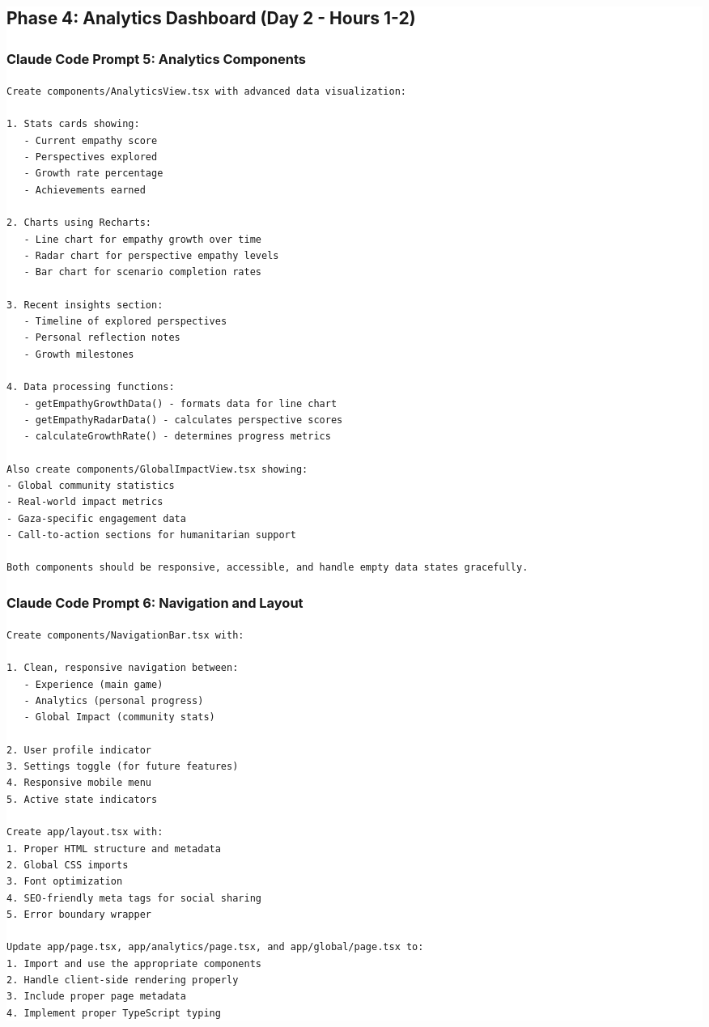 
## Phase 4: Analytics Dashboard (Day 2 - Hours 1-2)

### Claude Code Prompt 5: Analytics Components
```
Create components/AnalyticsView.tsx with advanced data visualization:

1. Stats cards showing:
   - Current empathy score
   - Perspectives explored
   - Growth rate percentage
   - Achievements earned

2. Charts using Recharts:
   - Line chart for empathy growth over time
   - Radar chart for perspective empathy levels
   - Bar chart for scenario completion rates

3. Recent insights section:
   - Timeline of explored perspectives
   - Personal reflection notes
   - Growth milestones

4. Data processing functions:
   - getEmpathyGrowthData() - formats data for line chart
   - getEmpathyRadarData() - calculates perspective scores
   - calculateGrowthRate() - determines progress metrics

Also create components/GlobalImpactView.tsx showing:
- Global community statistics
- Real-world impact metrics
- Gaza-specific engagement data
- Call-to-action sections for humanitarian support

Both components should be responsive, accessible, and handle empty data states gracefully.
```

### Claude Code Prompt 6: Navigation and Layout
```
Create components/NavigationBar.tsx with:

1. Clean, responsive navigation between:
   - Experience (main game)
   - Analytics (personal progress)
   - Global Impact (community stats)

2. User profile indicator
3. Settings toggle (for future features)
4. Responsive mobile menu
5. Active state indicators

Create app/layout.tsx with:
1. Proper HTML structure and metadata
2. Global CSS imports
3. Font optimization
4. SEO-friendly meta tags for social sharing
5. Error boundary wrapper

Update app/page.tsx, app/analytics/page.tsx, and app/global/page.tsx to:
1. Import and use the appropriate components
2. Handle client-side rendering properly
3. Include proper page metadata
4. Implement proper TypeScript typing
```